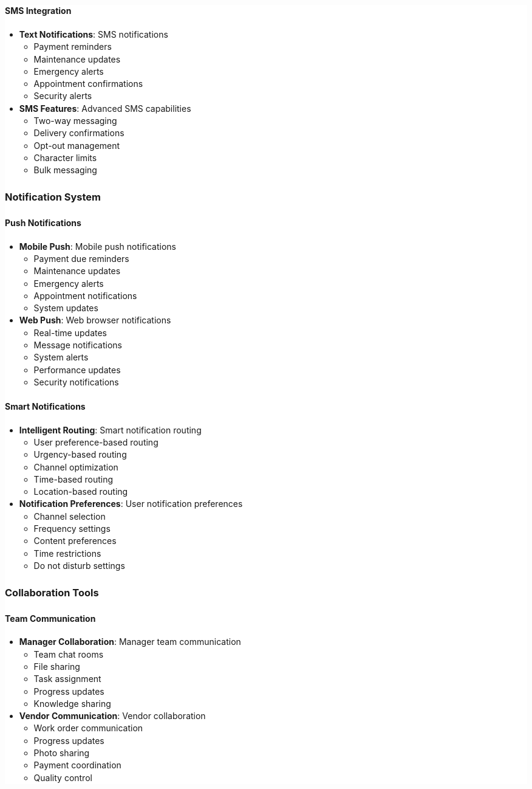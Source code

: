 #### **SMS Integration**
- **Text Notifications**: SMS notifications
  - Payment reminders
  - Maintenance updates
  - Emergency alerts
  - Appointment confirmations
  - Security alerts
- **SMS Features**: Advanced SMS capabilities
  - Two-way messaging
  - Delivery confirmations
  - Opt-out management
  - Character limits
  - Bulk messaging

### **Notification System**

#### **Push Notifications**
- **Mobile Push**: Mobile push notifications
  - Payment due reminders
  - Maintenance updates
  - Emergency alerts
  - Appointment notifications
  - System updates
- **Web Push**: Web browser notifications
  - Real-time updates
  - Message notifications
  - System alerts
  - Performance updates
  - Security notifications

#### **Smart Notifications**
- **Intelligent Routing**: Smart notification routing
  - User preference-based routing
  - Urgency-based routing
  - Channel optimization
  - Time-based routing
  - Location-based routing
- **Notification Preferences**: User notification preferences
  - Channel selection
  - Frequency settings
  - Content preferences
  - Time restrictions
  - Do not disturb settings

### **Collaboration Tools**

#### **Team Communication**
- **Manager Collaboration**: Manager team communication
  - Team chat rooms
  - File sharing
  - Task assignment
  - Progress updates
  - Knowledge sharing
- **Vendor Communication**: Vendor collaboration
  - Work order communication
  - Progress updates
  - Photo sharing
  - Payment coordination
  - Quality control
